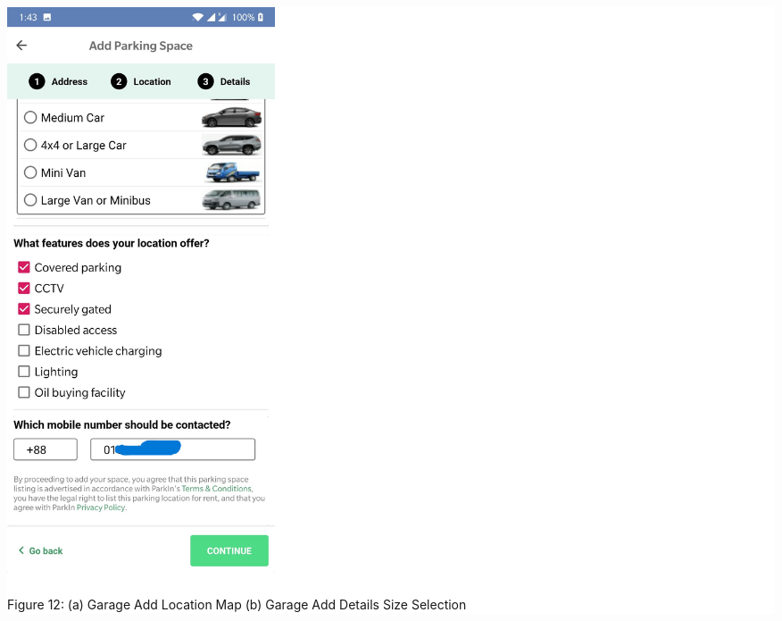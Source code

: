   <img src="latex/GarageAdd/DetailsFragment1.jpg" width="300" title="Garage Add Details Size Selection">
  <br>
  <br>
  Figure 12: (a) Garage Add Location Map (b) Garage Add Details Size Selection
  <br>
</p>

